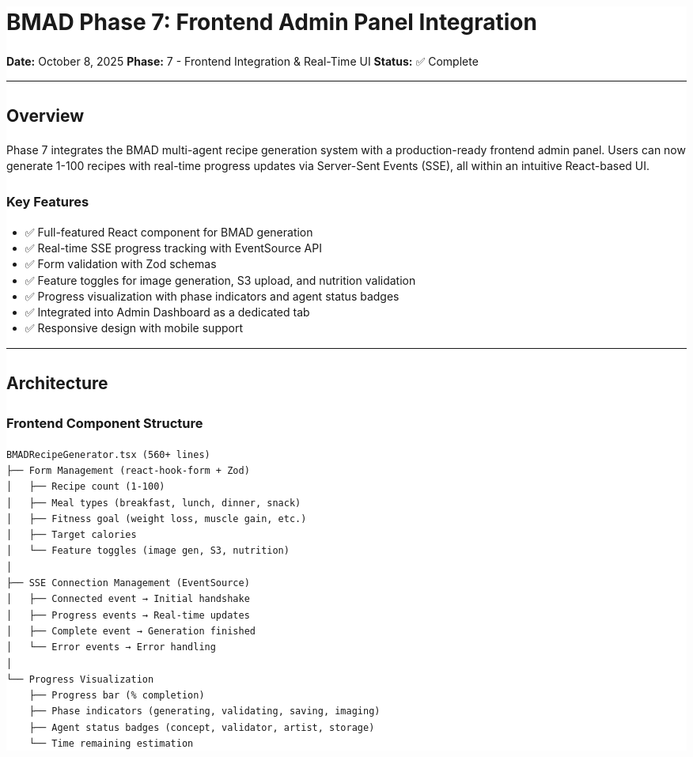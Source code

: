 # BMAD Phase 7: Frontend Admin Panel Integration

**Date:** October 8, 2025
**Phase:** 7 - Frontend Integration & Real-Time UI
**Status:** ✅ Complete

---

## Overview

Phase 7 integrates the BMAD multi-agent recipe generation system with a production-ready frontend admin panel. Users can now generate 1-100 recipes with real-time progress updates via Server-Sent Events (SSE), all within an intuitive React-based UI.

### Key Features

- ✅ Full-featured React component for BMAD generation
- ✅ Real-time SSE progress tracking with EventSource API
- ✅ Form validation with Zod schemas
- ✅ Feature toggles for image generation, S3 upload, and nutrition validation
- ✅ Progress visualization with phase indicators and agent status badges
- ✅ Integrated into Admin Dashboard as a dedicated tab
- ✅ Responsive design with mobile support

---

## Architecture

### Frontend Component Structure

```
BMADRecipeGenerator.tsx (560+ lines)
├── Form Management (react-hook-form + Zod)
│   ├── Recipe count (1-100)
│   ├── Meal types (breakfast, lunch, dinner, snack)
│   ├── Fitness goal (weight loss, muscle gain, etc.)
│   ├── Target calories
│   └── Feature toggles (image gen, S3, nutrition)
│
├── SSE Connection Management (EventSource)
│   ├── Connected event → Initial handshake
│   ├── Progress events → Real-time updates
│   ├── Complete event → Generation finished
│   └── Error events → Error handling
│
└── Progress Visualization
    ├── Progress bar (% completion)
    ├── Phase indicators (generating, validating, saving, imaging)
    ├── Agent status badges (concept, validator, artist, storage)
    └── Time remaining estimation
```
